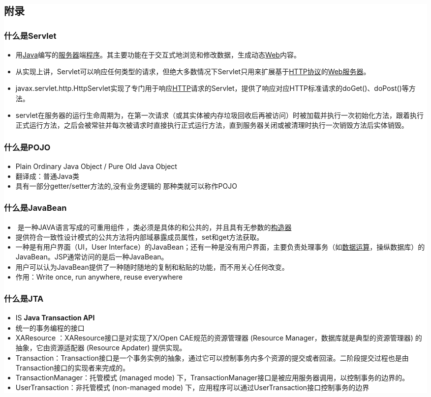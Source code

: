 












## 附录

### 什么是Servlet

- 用[Java](https://zh.wikipedia.org/wiki/Java)编写的[服务器](https://zh.wikipedia.org/wiki/%E6%9C%8D%E5%8A%A1%E5%99%A8)端[程序](https://zh.wikipedia.org/wiki/%E7%A8%8B%E5%BA%8F)。其主要功能在于交互式地浏览和修改数据，生成动态[Web](https://zh.wikipedia.org/wiki/Web)内容。 

- 从实现上讲，Servlet可以响应任何类型的请求，但绝大多数情况下Servlet只用来扩展基于[HTTP](https://zh.wikipedia.org/wiki/HTTP)[协议](https://zh.wikipedia.org/wiki/%E5%8D%8F%E8%AE%AE)的[Web服务器](https://zh.wikipedia.org/wiki/Web%E6%9C%8D%E5%8A%A1%E5%99%A8)。 

- javax.servlet.http.HttpServlet实现了专门用于响应[HTTP](https://zh.wikipedia.org/wiki/HTTP)请求的Servlet，提供了响应对应HTTP标准请求的doGet()、doPost()等方法。 

- servlet在服务器的运行生命周期为，在第一次请求（或其实体被内存垃圾回收后再被访问）时被加载并执行一次初始化方法，跟着执行正式运行方法，之后会被常驻并每次被请求时直接执行正式运行方法，直到服务器关闭或被清理时执行一次销毁方法后实体销毁。


### 什么是POJO

- Plain Ordinary Java Object / Pure Old Java Object 
- 翻译成：普通Java类 
- 具有一部分getter/setter方法的,没有业务逻辑的 那种类就可以称作POJO 



### 什么是JavaBean

-  是一种JAVA语言写成的可重用组件 ，类必须是具体的和公共的，并且具有无参数的[构造器](https://baike.baidu.com/item/%E6%9E%84%E9%80%A0%E5%99%A8/9844976) 
- 提供符合一致性设计模式的公共方法将内部域暴露成员属性，set和get方法获取。 
- 一种是有用户界面（UI，User Interface）的JavaBean；还有一种是没有用户界面，主要负责处理事务（如[数据运算](https://baike.baidu.com/item/%E6%95%B0%E6%8D%AE%E8%BF%90%E7%AE%97)，操纵数据库）的JavaBean。JSP通常访问的是后一种JavaBean。 
- 用户可以认为JavaBean提供了一种随时随地的复制和粘贴的功能，而不用关心任何改变。
- 作用：Write once, run anywhere, reuse everywhere  



### 什么是JTA

- IS **Java Transaction API** 
- 统一的事务编程的接口 
- XAResource ：XAResource接口是对实现了X/Open CAE规范的资源管理器 (Resource Manager，数据库就是典型的资源管理器) 的抽象，它由资源适配器 (Resource Apdater) 提供实现。 
- Transaction：Transaction接口是一个事务实例的抽象，通过它可以控制事务内多个资源的提交或者回滚。二阶段提交过程也是由Transaction接口的实现者来完成的。 
- TransactionManager：托管模式 (managed mode) 下，TransactionManager接口是被应用服务器调用，以控制事务的边界的。 
- UserTransaction：非托管模式 (non-managed mode) 下，应用程序可以通过UserTransaction接口控制事务的边界 
